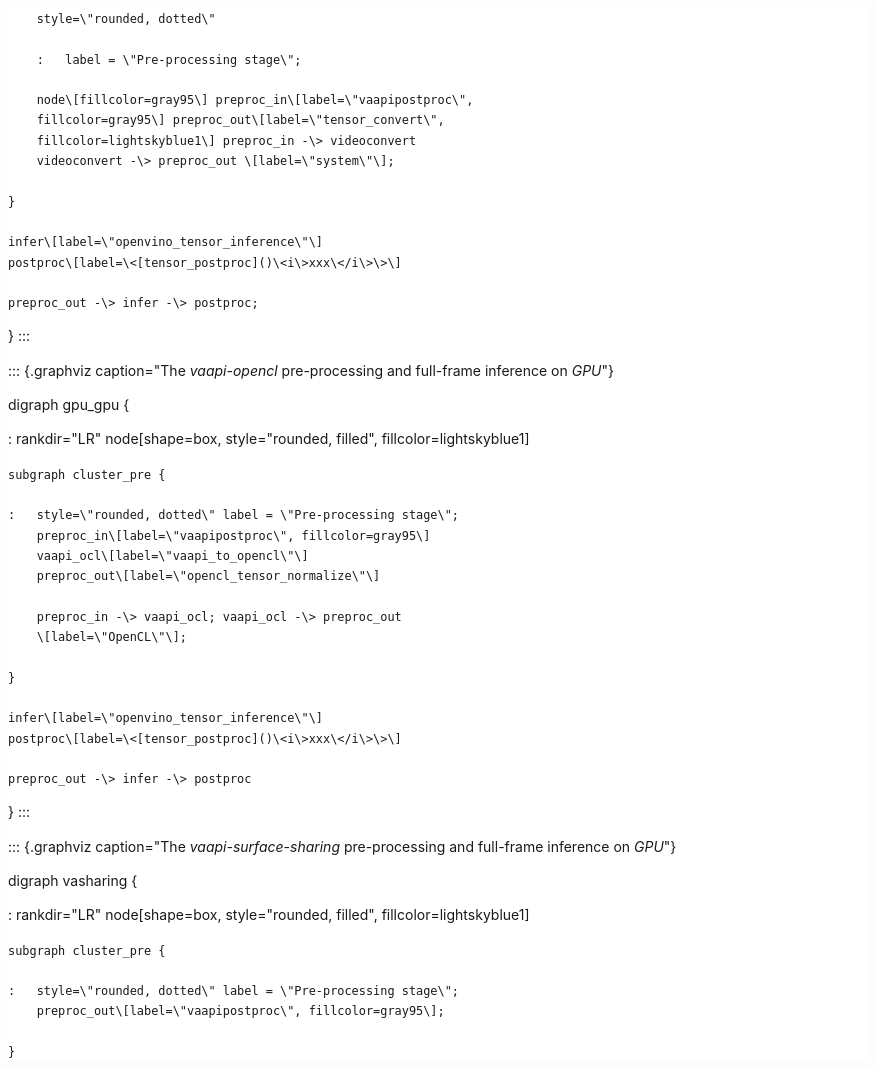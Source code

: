         style=\"rounded, dotted\"

        :   label = \"Pre-processing stage\";

        node\[fillcolor=gray95\] preproc_in\[label=\"vaapipostproc\",
        fillcolor=gray95\] preproc_out\[label=\"tensor_convert\",
        fillcolor=lightskyblue1\] preproc_in -\> videoconvert
        videoconvert -\> preproc_out \[label=\"system\"\];

    }

    infer\[label=\"openvino_tensor_inference\"\]
    postproc\[label=\<[tensor_postproc]()\<i\>xxx\</i\>\>\]

    preproc_out -\> infer -\> postproc;

}
:::

::: {.graphviz caption="The *vaapi-opencl* pre-processing and full-frame inference on *GPU*"}

digraph gpu_gpu {

:   rankdir=\"LR\" node\[shape=box, style=\"rounded, filled\",
    fillcolor=lightskyblue1\]

    subgraph cluster_pre {

    :   style=\"rounded, dotted\" label = \"Pre-processing stage\";
        preproc_in\[label=\"vaapipostproc\", fillcolor=gray95\]
        vaapi_ocl\[label=\"vaapi_to_opencl\"\]
        preproc_out\[label=\"opencl_tensor_normalize\"\]

        preproc_in -\> vaapi_ocl; vaapi_ocl -\> preproc_out
        \[label=\"OpenCL\"\];

    }

    infer\[label=\"openvino_tensor_inference\"\]
    postproc\[label=\<[tensor_postproc]()\<i\>xxx\</i\>\>\]

    preproc_out -\> infer -\> postproc

}
:::

::: {.graphviz caption="The *vaapi-surface-sharing* pre-processing and full-frame inference on *GPU*"}

digraph vasharing {

:   rankdir=\"LR\" node\[shape=box, style=\"rounded, filled\",
    fillcolor=lightskyblue1\]

    subgraph cluster_pre {

    :   style=\"rounded, dotted\" label = \"Pre-processing stage\";
        preproc_out\[label=\"vaapipostproc\", fillcolor=gray95\];

    }
